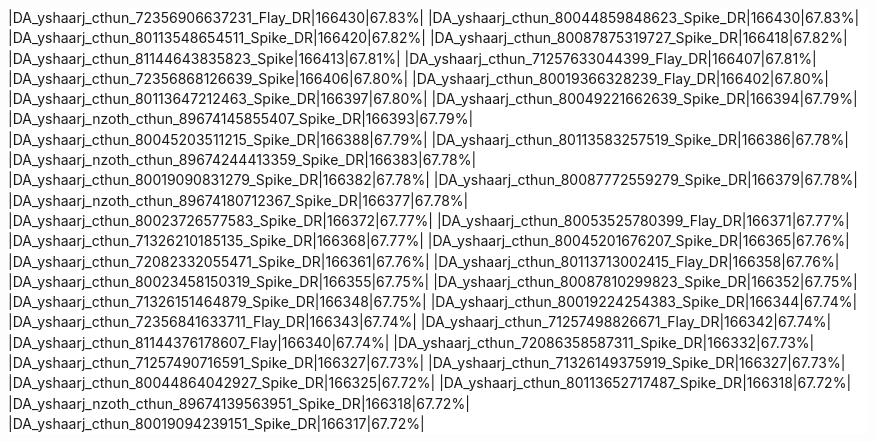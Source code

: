 |DA_yshaarj_cthun_72356906637231_Flay_DR|166430|67.83%|
|DA_yshaarj_cthun_80044859848623_Spike_DR|166430|67.83%|
|DA_yshaarj_cthun_80113548654511_Spike_DR|166420|67.82%|
|DA_yshaarj_cthun_80087875319727_Spike_DR|166418|67.82%|
|DA_yshaarj_cthun_81144643835823_Spike|166413|67.81%|
|DA_yshaarj_cthun_71257633044399_Flay_DR|166407|67.81%|
|DA_yshaarj_cthun_72356868126639_Spike|166406|67.80%|
|DA_yshaarj_cthun_80019366328239_Flay_DR|166402|67.80%|
|DA_yshaarj_cthun_80113647212463_Spike_DR|166397|67.80%|
|DA_yshaarj_cthun_80049221662639_Spike_DR|166394|67.79%|
|DA_yshaarj_nzoth_cthun_89674145855407_Spike_DR|166393|67.79%|
|DA_yshaarj_cthun_80045203511215_Spike_DR|166388|67.79%|
|DA_yshaarj_cthun_80113583257519_Spike_DR|166386|67.78%|
|DA_yshaarj_nzoth_cthun_89674244413359_Spike_DR|166383|67.78%|
|DA_yshaarj_cthun_80019090831279_Spike_DR|166382|67.78%|
|DA_yshaarj_cthun_80087772559279_Spike_DR|166379|67.78%|
|DA_yshaarj_nzoth_cthun_89674180712367_Spike_DR|166377|67.78%|
|DA_yshaarj_cthun_80023726577583_Spike_DR|166372|67.77%|
|DA_yshaarj_cthun_80053525780399_Flay_DR|166371|67.77%|
|DA_yshaarj_cthun_71326210185135_Spike_DR|166368|67.77%|
|DA_yshaarj_cthun_80045201676207_Spike_DR|166365|67.76%|
|DA_yshaarj_cthun_72082332055471_Spike_DR|166361|67.76%|
|DA_yshaarj_cthun_80113713002415_Flay_DR|166358|67.76%|
|DA_yshaarj_cthun_80023458150319_Spike_DR|166355|67.75%|
|DA_yshaarj_cthun_80087810299823_Spike_DR|166352|67.75%|
|DA_yshaarj_cthun_71326151464879_Spike_DR|166348|67.75%|
|DA_yshaarj_cthun_80019224254383_Spike_DR|166344|67.74%|
|DA_yshaarj_cthun_72356841633711_Flay_DR|166343|67.74%|
|DA_yshaarj_cthun_71257498826671_Flay_DR|166342|67.74%|
|DA_yshaarj_cthun_81144376178607_Flay|166340|67.74%|
|DA_yshaarj_cthun_72086358587311_Spike_DR|166332|67.73%|
|DA_yshaarj_cthun_71257490716591_Spike_DR|166327|67.73%|
|DA_yshaarj_cthun_71326149375919_Spike_DR|166327|67.73%|
|DA_yshaarj_cthun_80044864042927_Spike_DR|166325|67.72%|
|DA_yshaarj_cthun_80113652717487_Spike_DR|166318|67.72%|
|DA_yshaarj_nzoth_cthun_89674139563951_Spike_DR|166318|67.72%|
|DA_yshaarj_cthun_80019094239151_Spike_DR|166317|67.72%|